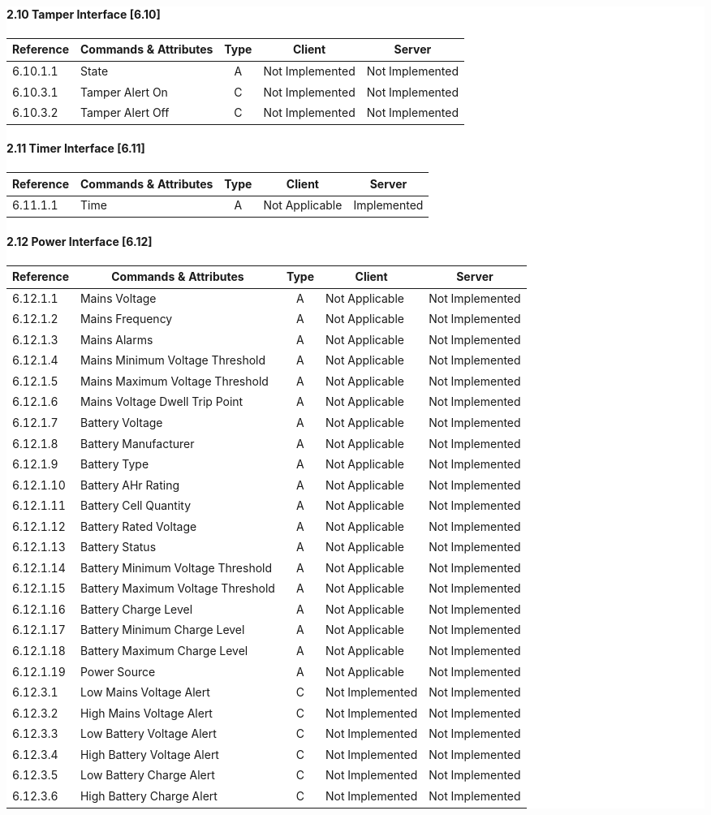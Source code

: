 #### 2.10 Tamper Interface [6.10]

| __Reference__ | __Commands & Attributes__ | __Type__ | __Client__      | __Server__      |
| ------------- | ------------------------- | :------: | --------------- | --------------- |
| 6.10.1.1      | State                     | A        | Not Implemented | Not Implemented |
| 6.10.3.1      | Tamper Alert On           | C        | Not Implemented | Not Implemented |
| 6.10.3.2      | Tamper Alert Off          | C        | Not Implemented | Not Implemented |

#### 2.11 Timer Interface [6.11]

| __Reference__ | __Commands & Attributes__ | __Type__ | __Client__      | __Server__      |
| ------------- | ------------------------- | :------: | --------------- | --------------- |
| 6.11.1.1      | Time                      | A        | Not Applicable  | Implemented |

#### 2.12 Power Interface [6.12]

| __Reference__ | __Commands & Attributes__         | __Type__ | __Client__      | __Server__      |
| ------------- | --------------------------------- | :------: | --------------- | --------------- |
| 6.12.1.1      | Mains Voltage                     | A        | Not Applicable  | Not Implemented |
| 6.12.1.2      | Mains Frequency                   | A        | Not Applicable  | Not Implemented |
| 6.12.1.3      | Mains Alarms                      | A        | Not Applicable  | Not Implemented |
| 6.12.1.4      | Mains Minimum Voltage Threshold   | A        | Not Applicable  | Not Implemented |
| 6.12.1.5      | Mains Maximum Voltage Threshold   | A        | Not Applicable  | Not Implemented |
| 6.12.1.6      | Mains Voltage Dwell Trip Point    | A        | Not Applicable  | Not Implemented |
| 6.12.1.7      | Battery Voltage                   | A        | Not Applicable  | Not Implemented |
| 6.12.1.8      | Battery Manufacturer              | A        | Not Applicable  | Not Implemented |
| 6.12.1.9      | Battery Type                      | A        | Not Applicable  | Not Implemented |
| 6.12.1.10     | Battery AHr Rating                | A        | Not Applicable  | Not Implemented |
| 6.12.1.11     | Battery Cell Quantity             | A        | Not Applicable  | Not Implemented |
| 6.12.1.12     | Battery Rated Voltage             | A        | Not Applicable  | Not Implemented |
| 6.12.1.13     | Battery Status                    | A        | Not Applicable  | Not Implemented |
| 6.12.1.14     | Battery Minimum Voltage Threshold | A        | Not Applicable  | Not Implemented |
| 6.12.1.15     | Battery Maximum Voltage Threshold | A        | Not Applicable  | Not Implemented |
| 6.12.1.16     | Battery Charge Level              | A        | Not Applicable  | Not Implemented |
| 6.12.1.17     | Battery Minimum Charge Level      | A        | Not Applicable  | Not Implemented |
| 6.12.1.18     | Battery Maximum Charge Level      | A        | Not Applicable  | Not Implemented |
| 6.12.1.19     | Power Source                      | A        | Not Applicable  | Not Implemented |
| 6.12.3.1      | Low Mains Voltage Alert           | C        | Not Implemented | Not Implemented |
| 6.12.3.2      | High Mains Voltage Alert          | C        | Not Implemented | Not Implemented |
| 6.12.3.3      | Low Battery Voltage Alert         | C        | Not Implemented | Not Implemented |
| 6.12.3.4      | High Battery Voltage Alert        | C        | Not Implemented | Not Implemented |
| 6.12.3.5      | Low Battery Charge Alert          | C        | Not Implemented | Not Implemented |
| 6.12.3.6      | High Battery Charge Alert         | C        | Not Implemented | Not Implemented |
